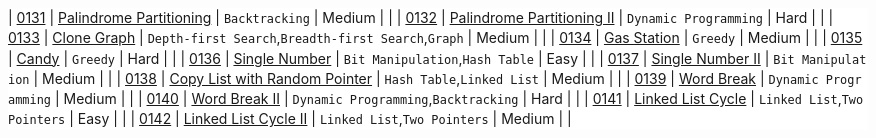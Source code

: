 | [0131](https://leetcode.com/problems/palindrome-partitioning)                                                         | [Palindrome Partitioning](/solution/0100-0199/0131.Palindrome%20Partitioning/README_EN.md)                                                                                                                                               | `Backtracking`                                                                   | Medium     |        |
| [0132](https://leetcode.com/problems/palindrome-partitioning-ii)                                                      | [Palindrome Partitioning II](/solution/0100-0199/0132.Palindrome%20Partitioning%20II/README_EN.md)                                                                                                                                       | `Dynamic Programming`                                                            | Hard       |        |
| [0133](https://leetcode.com/problems/clone-graph)                                                                     | [Clone Graph](/solution/0100-0199/0133.Clone%20Graph/README_EN.md)                                                                                                                                                                       | `Depth-first Search`,`Breadth-first Search`,`Graph`                              | Medium     |        |
| [0134](https://leetcode.com/problems/gas-station)                                                                     | [Gas Station](/solution/0100-0199/0134.Gas%20Station/README_EN.md)                                                                                                                                                                       | `Greedy`                                                                         | Medium     |        |
| [0135](https://leetcode.com/problems/candy)                                                                           | [Candy](/solution/0100-0199/0135.Candy/README_EN.md)                                                                                                                                                                                     | `Greedy`                                                                         | Hard       |        |
| [0136](https://leetcode.com/problems/single-number)                                                                   | [Single Number](/solution/0100-0199/0136.Single%20Number/README_EN.md)                                                                                                                                                                   | `Bit Manipulation`,`Hash Table`                                                  | Easy       |        |
| [0137](https://leetcode.com/problems/single-number-ii)                                                                | [Single Number II](/solution/0100-0199/0137.Single%20Number%20II/README_EN.md)                                                                                                                                                           | `Bit Manipulation`                                                               | Medium     |        |
| [0138](https://leetcode.com/problems/copy-list-with-random-pointer)                                                   | [Copy List with Random Pointer](/solution/0100-0199/0138.Copy%20List%20with%20Random%20Pointer/README_EN.md)                                                                                                                             | `Hash Table`,`Linked List`                                                       | Medium     |        |
| [0139](https://leetcode.com/problems/word-break)                                                                      | [Word Break](/solution/0100-0199/0139.Word%20Break/README_EN.md)                                                                                                                                                                         | `Dynamic Programming`                                                            | Medium     |        |
| [0140](https://leetcode.com/problems/word-break-ii)                                                                   | [Word Break II](/solution/0100-0199/0140.Word%20Break%20II/README_EN.md)                                                                                                                                                                 | `Dynamic Programming`,`Backtracking`                                             | Hard       |        |
| [0141](https://leetcode.com/problems/linked-list-cycle)                                                               | [Linked List Cycle](/solution/0100-0199/0141.Linked%20List%20Cycle/README_EN.md)                                                                                                                                                         | `Linked List`,`Two Pointers`                                                     | Easy       |        |
| [0142](https://leetcode.com/problems/linked-list-cycle-ii)                                                            | [Linked List Cycle II](/solution/0100-0199/0142.Linked%20List%20Cycle%20II/README_EN.md)                                                                                                                                                 | `Linked List`,`Two Pointers`                                                     | Medium     |        |